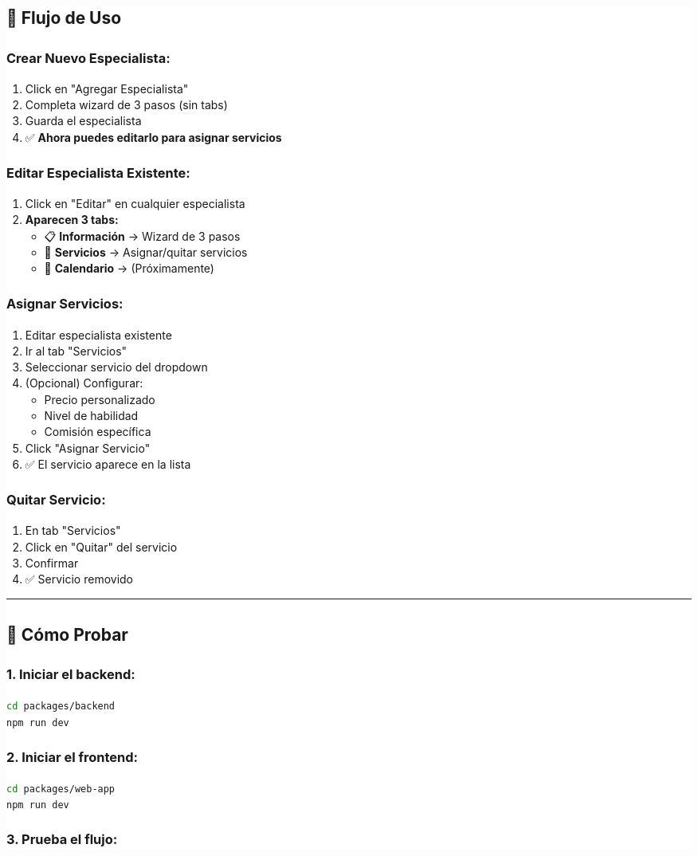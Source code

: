 
## 🔄 Flujo de Uso

### Crear Nuevo Especialista:
1. Click en "Agregar Especialista"
2. Completa wizard de 3 pasos (sin tabs)
3. Guarda el especialista
4. ✅ **Ahora puedes editarlo para asignar servicios**

### Editar Especialista Existente:
1. Click en "Editar" en cualquier especialista
2. **Aparecen 3 tabs:**
   - 📋 **Información** → Wizard de 3 pasos
   - 💼 **Servicios** → Asignar/quitar servicios
   - 📅 **Calendario** → (Próximamente)

### Asignar Servicios:
1. Editar especialista existente
2. Ir al tab "Servicios"
3. Seleccionar servicio del dropdown
4. (Opcional) Configurar:
   - Precio personalizado
   - Nivel de habilidad
   - Comisión específica
5. Click "Asignar Servicio"
6. ✅ El servicio aparece en la lista

### Quitar Servicio:
1. En tab "Servicios"
2. Click en "Quitar" del servicio
3. Confirmar
4. ✅ Servicio removido

---

## 🧪 Cómo Probar

### 1. Iniciar el backend:
```bash
cd packages/backend
npm run dev
```

### 2. Iniciar el frontend:
```bash
cd packages/web-app
npm run dev
```

### 3. Prueba el flujo:
